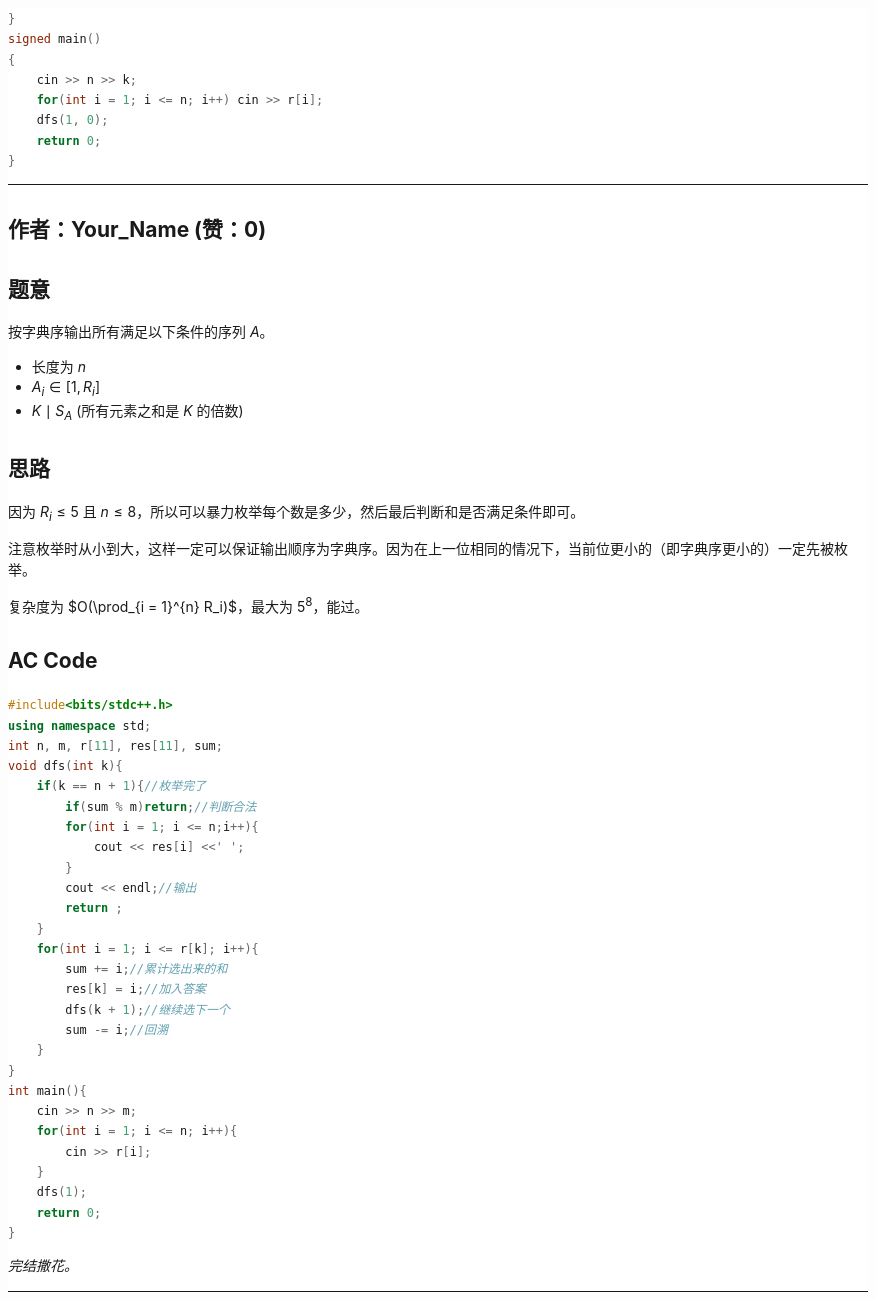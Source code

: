 ```cpp
}
signed main()
{
    cin >> n >> k;
    for(int i = 1; i <= n; i++) cin >> r[i];
    dfs(1, 0);
    return 0;
}
```

---

## 作者：Your_Name (赞：0)

## 题意
按字典序输出所有满足以下条件的序列 $A$。
* 长度为 $n$
* $A_i\in[1,R_i]$
* $K \mid S_A$ (所有元素之和是 $K$ 的倍数)
## 思路
因为 $R_i \le 5$ 且 $n\le 8$，所以可以暴力枚举每个数是多少，然后最后判断和是否满足条件即可。

注意枚举时从小到大，这样一定可以保证输出顺序为字典序。因为在上一位相同的情况下，当前位更小的（即字典序更小的）一定先被枚举。

复杂度为 $O(\prod_{i = 1}^{n} R_i)$，最大为 $5^8$，能过。
## AC Code

```cpp
#include<bits/stdc++.h>
using namespace std;
int n, m, r[11], res[11], sum;
void dfs(int k){
    if(k == n + 1){//枚举完了
        if(sum % m)return;//判断合法
        for(int i = 1; i <= n;i++){
            cout << res[i] <<' ';
        }
        cout << endl;//输出
        return ;
    }
    for(int i = 1; i <= r[k]; i++){
        sum += i;//累计选出来的和
        res[k] = i;//加入答案
        dfs(k + 1);//继续选下一个
        sum -= i;//回溯
    }
}
int main(){
    cin >> n >> m;
    for(int i = 1; i <= n; i++){
        cin >> r[i];
    }
    dfs(1);
    return 0;
}
```
 _完结撒花。_

---